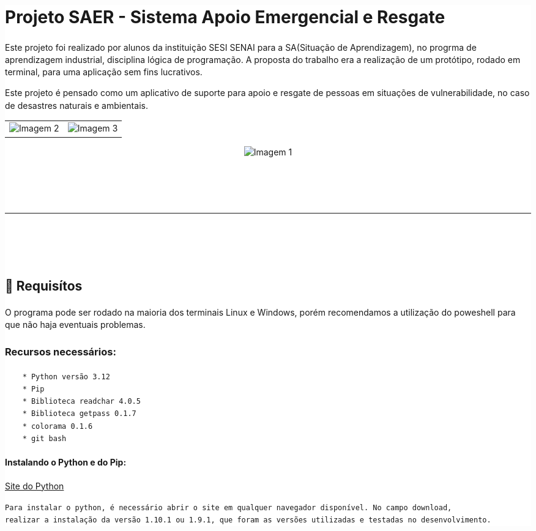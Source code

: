 # Projeto SAER - Sistema Apoio Emergencial e Resgate
Este projeto foi realizado por alunos da instituição SESI SENAI para a SA(Situação de Aprendizagem), no progrma de aprendizagem industrial, disciplina lógica de programação. A proposta do trabalho era a realização de um protótipo, rodado em terminal, para uma aplicação sem fins lucrativos.  

Este projeto é pensado como um aplicativo de suporte para apoio e resgate de pessoas em situações de vulnerabilidade, no caso de desastres naturais e ambientais.

<table>
    <tr>
      <td><img src="https://github.com/marisangila/LOPR-2023-2/assets/130805695/8ca80934-1d0b-4137-b97a-029879f62e98" alt="Imagem 2"></td>
      <td><img src="https://github.com/marisangila/LOPR-2023-2/assets/130805695/75e633bf-0802-41bb-83ed-693d5caaf20b" alt="Imagem 3"></td>
    </tr>
</table>
<p align="center">
    <img src="https://github.com/marisangila/LOPR-2023-2/assets/130805695/c362620f-5737-4b35-8ad4-ac4b534ded0f" alt="Imagem 1">
</p> 

<br>
<br>
<br>

_________

<br>
<br>
<br>

## :wrench: Requisítos  

O programa pode ser rodado na maioria dos terminais Linux e Windows, porém recomendamos a utilização do poweshell para que não haja eventuais problemas. 

### Recursos necessários:

        * Python versão 3.12
        * Pip
        * Biblioteca readchar 4.0.5
        * Biblioteca getpass 0.1.7
        * colorama 0.1.6
        * git bash
        
        
#### Instalando o Python e do Pip:

[Site do Python](https://www.python.org/)

    Para instalar o python, é necessário abrir o site em qualquer navegador disponível. No campo download, 
    realizar a instalação da versão 1.10.1 ou 1.9.1, que foram as versões utilizadas e testadas no desenvolvimento.

